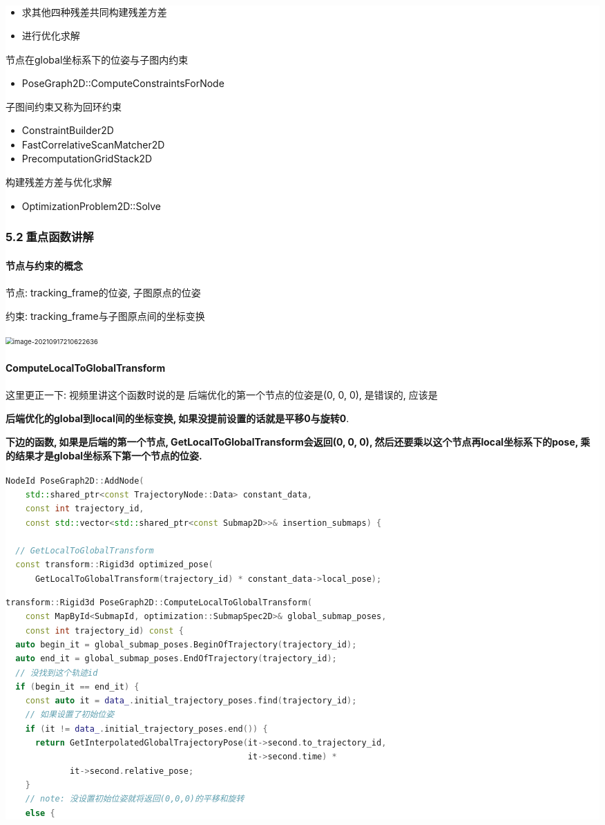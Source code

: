 - 求其他四种残差共同构建残差方差

- 进行优化求解



节点在global坐标系下的位姿与子图内约束

- PoseGraph2D::ComputeConstraintsForNode

子图间约束又称为回环约束

- ConstraintBuilder2D
- FastCorrelativeScanMatcher2D
- PrecomputationGridStack2D

构建残差方差与优化求解

- OptimizationProblem2D::Solve



### 5.2 重点函数讲解

#### 节点与约束的概念

节点: tracking_frame的位姿, 子图原点的位姿

约束: tracking_frame与子图原点间的坐标变换

<img src="C:\Users\tianc\AppData\Roaming\Typora\typora-user-images\image-20210917210622636.png" alt="image-20210917210622636" style="zoom: 67%;" />



#### ComputeLocalToGlobalTransform

这里更正一下: 视频里讲这个函数时说的是 后端优化的第一个节点的位姿是(0, 0, 0),  是错误的, 应该是

**后端优化的global到local间的坐标变换, 如果没提前设置的话就是平移0与旋转0**.



**下边的函数, 如果是后端的第一个节点, GetLocalToGlobalTransform会返回(0, 0, 0), 然后还要乘以这个节点再local坐标系下的pose, 乘的结果才是global坐标系下第一个节点的位姿.**

```c++
NodeId PoseGraph2D::AddNode(
    std::shared_ptr<const TrajectoryNode::Data> constant_data,
    const int trajectory_id,
    const std::vector<std::shared_ptr<const Submap2D>>& insertion_submaps) {
  
  // GetLocalToGlobalTransform
  const transform::Rigid3d optimized_pose(
      GetLocalToGlobalTransform(trajectory_id) * constant_data->local_pose);
```



```c++
transform::Rigid3d PoseGraph2D::ComputeLocalToGlobalTransform(
    const MapById<SubmapId, optimization::SubmapSpec2D>& global_submap_poses,
    const int trajectory_id) const {
  auto begin_it = global_submap_poses.BeginOfTrajectory(trajectory_id);
  auto end_it = global_submap_poses.EndOfTrajectory(trajectory_id);
  // 没找到这个轨迹id
  if (begin_it == end_it) {
    const auto it = data_.initial_trajectory_poses.find(trajectory_id);
    // 如果设置了初始位姿
    if (it != data_.initial_trajectory_poses.end()) {
      return GetInterpolatedGlobalTrajectoryPose(it->second.to_trajectory_id,
                                                 it->second.time) *
             it->second.relative_pose;
    }
    // note: 没设置初始位姿就将返回(0,0,0)的平移和旋转
    else {
```